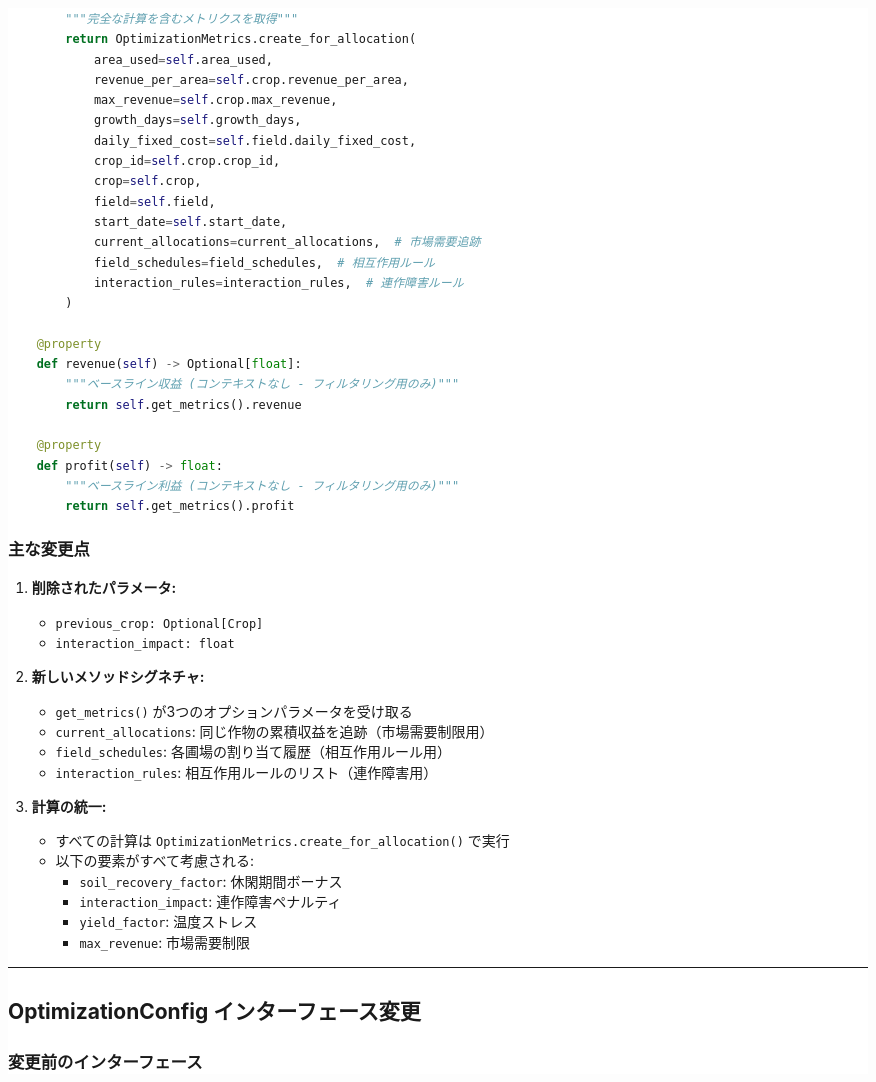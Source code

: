 ```python
        """完全な計算を含むメトリクスを取得"""
        return OptimizationMetrics.create_for_allocation(
            area_used=self.area_used,
            revenue_per_area=self.crop.revenue_per_area,
            max_revenue=self.crop.max_revenue,
            growth_days=self.growth_days,
            daily_fixed_cost=self.field.daily_fixed_cost,
            crop_id=self.crop.crop_id,
            crop=self.crop,
            field=self.field,
            start_date=self.start_date,
            current_allocations=current_allocations,  # 市場需要追跡
            field_schedules=field_schedules,  # 相互作用ルール
            interaction_rules=interaction_rules,  # 連作障害ルール
        )
    
    @property
    def revenue(self) -> Optional[float]:
        """ベースライン収益 (コンテキストなし - フィルタリング用のみ)"""
        return self.get_metrics().revenue
    
    @property
    def profit(self) -> float:
        """ベースライン利益 (コンテキストなし - フィルタリング用のみ)"""
        return self.get_metrics().profit
```

### 主な変更点

1. **削除されたパラメータ:**
   - `previous_crop: Optional[Crop]`
   - `interaction_impact: float`

2. **新しいメソッドシグネチャ:**
   - `get_metrics()` が3つのオプションパラメータを受け取る
   - `current_allocations`: 同じ作物の累積収益を追跡（市場需要制限用）
   - `field_schedules`: 各圃場の割り当て履歴（相互作用ルール用）
   - `interaction_rules`: 相互作用ルールのリスト（連作障害用）

3. **計算の統一:**
   - すべての計算は `OptimizationMetrics.create_for_allocation()` で実行
   - 以下の要素がすべて考慮される:
     - `soil_recovery_factor`: 休閑期間ボーナス
     - `interaction_impact`: 連作障害ペナルティ
     - `yield_factor`: 温度ストレス
     - `max_revenue`: 市場需要制限

---

## OptimizationConfig インターフェース変更

### 変更前のインターフェース

